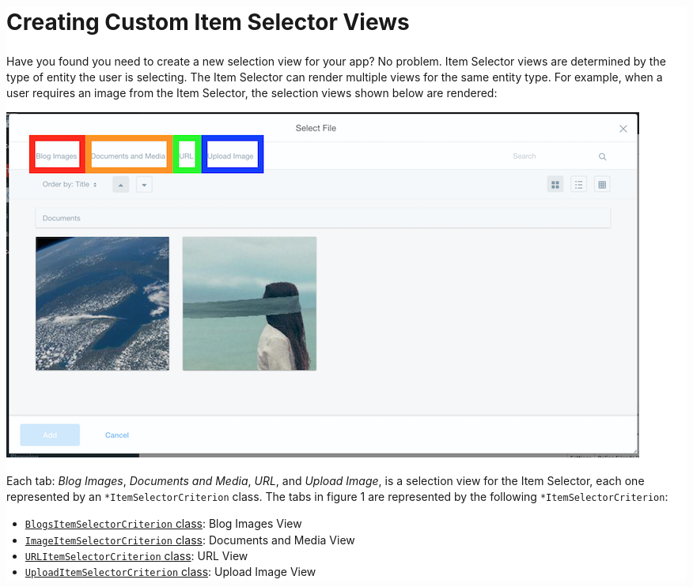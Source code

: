 # Creating Custom Item Selector Views [](id=creating-custom-item-selector-views)

Have you found you need to create a new selection view for your app? No problem.
Item Selector views are determined by the type of entity the user is selecting.
The Item Selector can render multiple views for the same entity type. For
example, when a user requires an image from the Item Selector, the selection
views shown below are rendered:

![Figure 1: An entity type can have multiple selection views.](../../images/item-selector-tabs.png)

Each tab: *Blog Images*, *Documents and Media*, *URL*, and *Upload Image*, is a 
selection view for the Item Selector, each one represented by an 
`*ItemSelectorCriterion` class. The tabs in figure 1 are represented by the 
following `*ItemSelectorCriterion`:

-  [`BlogsItemSelectorCriterion` class](@app-ref@/collaboration/latest/javadocs/com/liferay/blogs/item/selector/criterion/BlogsItemSelectorCriterion.html): 
   Blog Images View
-  [`ImageItemSelectorCriterion` class](@app-ref@/collaboration/latest/javadocs/com/liferay/item/selector/criteria/image/criterion/ImageItemSelectorCriterion.html): 
   Documents and Media View
-  [`URLItemSelectorCriterion` class](@app-ref@/collaboration/latest/javadocs/com/liferay/item/selector/criteria/url/criterion/URLItemSelectorCriterion.html): 
   URL View
-  [`UploadItemSelectorCriterion` class](@app-ref@/collaboration/latest/javadocs/com/liferay/item/selector/criteria/upload/criterion/UploadItemSelectorCriterion.html): 
   Upload Image View
